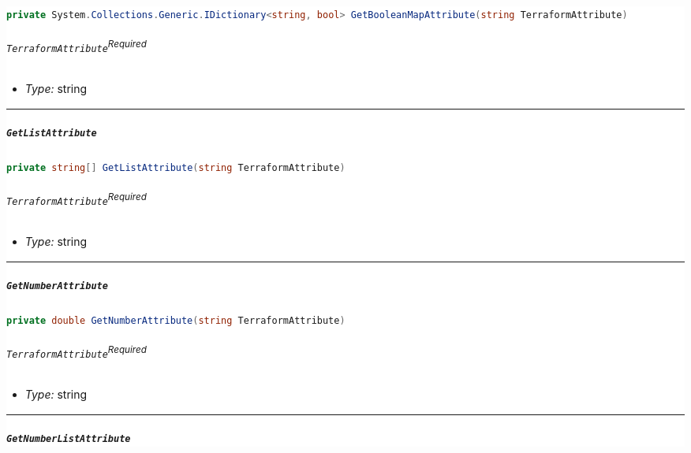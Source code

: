 ```csharp
private System.Collections.Generic.IDictionary<string, bool> GetBooleanMapAttribute(string TerraformAttribute)
```

###### `TerraformAttribute`<sup>Required</sup> <a name="TerraformAttribute" id="rhizo-co-terraform-provider-oci.generativeAiAgentDataIngestionJob.GenerativeAiAgentDataIngestionJobTimeoutsOutputReference.getBooleanMapAttribute.parameter.terraformAttribute"></a>

- *Type:* string

---

##### `GetListAttribute` <a name="GetListAttribute" id="rhizo-co-terraform-provider-oci.generativeAiAgentDataIngestionJob.GenerativeAiAgentDataIngestionJobTimeoutsOutputReference.getListAttribute"></a>

```csharp
private string[] GetListAttribute(string TerraformAttribute)
```

###### `TerraformAttribute`<sup>Required</sup> <a name="TerraformAttribute" id="rhizo-co-terraform-provider-oci.generativeAiAgentDataIngestionJob.GenerativeAiAgentDataIngestionJobTimeoutsOutputReference.getListAttribute.parameter.terraformAttribute"></a>

- *Type:* string

---

##### `GetNumberAttribute` <a name="GetNumberAttribute" id="rhizo-co-terraform-provider-oci.generativeAiAgentDataIngestionJob.GenerativeAiAgentDataIngestionJobTimeoutsOutputReference.getNumberAttribute"></a>

```csharp
private double GetNumberAttribute(string TerraformAttribute)
```

###### `TerraformAttribute`<sup>Required</sup> <a name="TerraformAttribute" id="rhizo-co-terraform-provider-oci.generativeAiAgentDataIngestionJob.GenerativeAiAgentDataIngestionJobTimeoutsOutputReference.getNumberAttribute.parameter.terraformAttribute"></a>

- *Type:* string

---

##### `GetNumberListAttribute` <a name="GetNumberListAttribute" id="rhizo-co-terraform-provider-oci.generativeAiAgentDataIngestionJob.GenerativeAiAgentDataIngestionJobTimeoutsOutputReference.getNumberListAttribute"></a>
